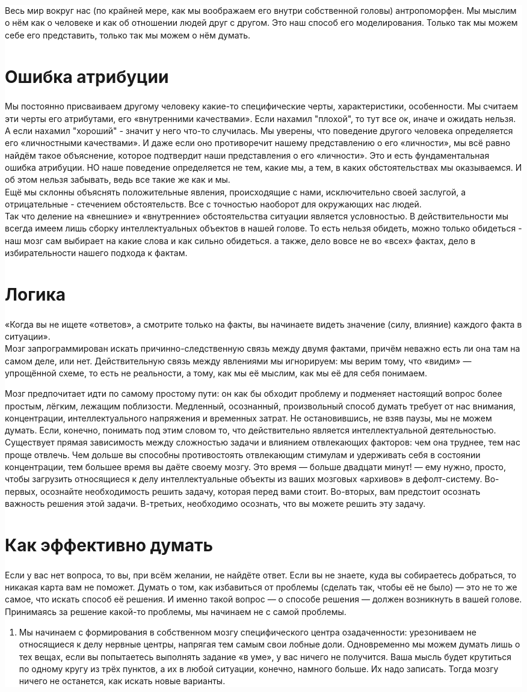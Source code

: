 Весь мир вокруг нас (по крайней мере, как мы воображаем его внутри собственной головы) антропоморфен. Мы мыслим о нём как о человеке и как об отношении людей друг с другом. Это наш способ его моделирования. Только так мы можем себе его представить, только так мы можем о нём думать.

# Ошибка атрибуции
Мы постоянно присваиваем другому человеку какие-то специфические черты, характеристики, особенности. Мы считаем эти черты его атрибутами, его «внутренними качествами». Если нахамил "плохой", то тут все ок, иначе и ожидать нельзя. А если нахамил "хороший" - значит у него что-то случилась. Мы уверены, что поведение другого человека определяется его «личностными качествами». И даже если оно противоречит нашему представлению о его «личности», мы всё равно найдём такое объяснение, которое подтвердит наши представления о его «личности». Это и есть фундаментальная ошибка атрибуции. НО наше поведение определяется не тем, какие мы, а тем, в каких обстоятельствах мы оказываемся. И об этом нельзя забывать, ведь все такие же как и мы.  
Ещё мы склонны объяснять положительные явления, происходящие с нами, исключительно своей заслугой, а отрицательные - стечением обстоятельств. Все с точностью наоборот для окружающих нас людей.  
Так что деление на «внешние» и «внутренние» обстоятельства ситуации является условностью. В действительности мы всегда имеем лишь сборку интеллектуальных объектов в нашей голове. То есть нельзя обидеть, можно только обидеться - наш мозг сам выбирает на какие слова и как сильно обидеться. а также, дело вовсе не во «всех» фактах, дело в избирательности нашего подхода к фактам.

# Логика
«Когда вы не ищете «ответов», а смотрите только на факты, вы начинаете видеть значение (силу, влияние) каждого факта в ситуации».  
Мозг запрограммирован искать причинно-следственную связь между двумя фактами, причём неважно есть ли она там на самом деле, или нет. Действительную связь между явлениями мы игнорируем: мы верим тому, что «видим» — упрощённой схеме, то есть не реальности, а тому, как мы её мыслим, как мы её для себя понимаем.

Мозг предпочитает идти по самому простому пути: он как бы обходит проблему и подменяет настоящий вопрос более простым, лёгким, лежащим поблизости. Медленный, осознанный, произвольный способ думать требует от нас внимания, концентрации, интеллектуального напряжения и временных затрат. Не остановившись, не взяв паузы, мы не можем думать. Если, конечно, понимать под этим словом то, что действительно является интеллектуальной деятельностью. Существует прямая зависимость между сложностью задачи и влиянием отвлекающих факторов: чем она труднее, тем нас проще отвлечь. Чем дольше вы способны противостоять отвлекающим стимулам и удерживать себя в состоянии концентрации, тем большее время вы даёте своему мозгу. Это время — больше двадцати минут! — ему нужно, просто, чтобы загрузить относящиеся к делу интеллектуальные объекты из ваших мозговых «архивов» в дефолт-систему.
Во-первых, осознайте необходимость решить задачу, которая перед вами стоит. Во-вторых, вам предстоит осознать важность решения этой задачи. В-третьих, необходимо осознать, что вы можете решить эту задачу.

# Как эффективно думать
Если у вас нет вопроса, то вы, при всём желании, не найдёте ответ. Если вы не знаете, куда вы собираетесь добраться, то никакая карта вам не поможет. Думать о том, как избавиться от проблемы (сделать так, чтобы её не было) — это не то же самое, что искать способ её решения. И именно такой вопрос — о способе решения — должен возникнуть в вашей голове.  Принимаясь за решение какой-то проблемы, мы начинаем не с самой проблемы.
1. Мы начинаем с формирования в собственном мозгу специфического центра озадаченности: урезониваем не относящиеся к делу нервные центры, напрягая тем самым свои лобные доли. Одновременно мы можем думать лишь о тех вещах, если вы попытаетесь выполнять задание «в уме», у вас ничего не получится. Ваша мысль будет крутиться по одному кругу из трёх пунктов, а их в любой ситуации, конечно, намного больше. Их надо записать. Тогда мозгу ничего не останется, как искать новые варианты.